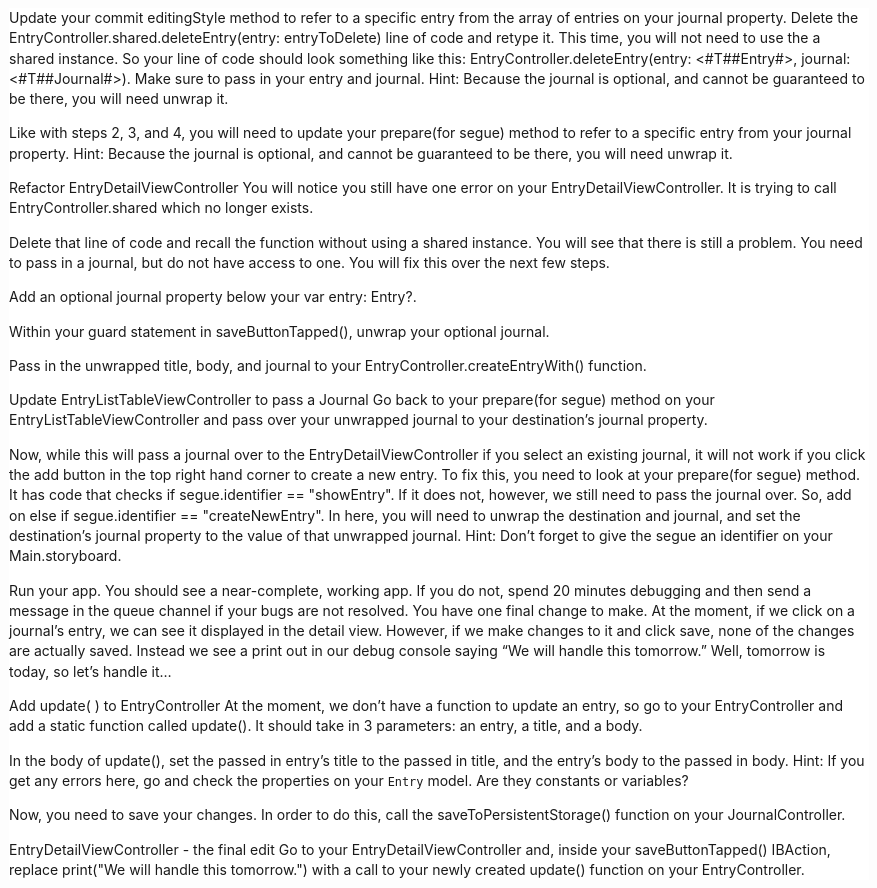 Update your commit editingStyle method to refer to a specific entry from the array of entries on your journal property. Delete the EntryController.shared.deleteEntry(entry: entryToDelete) line of code and retype it. This time, you will not need to use the a shared instance. So your line of code should look something like this: EntryController.deleteEntry(entry: <#T##Entry#>, journal: <#T##Journal#>). Make sure to pass in your entry and journal. Hint: Because the journal is optional, and cannot be guaranteed to be there, you will need unwrap it.

Like with steps 2, 3, and 4, you will need to update your prepare(for segue) method to refer to a specific entry from your journal property. Hint: Because the journal is optional, and cannot be guaranteed to be there, you will need unwrap it.

Refactor EntryDetailViewController
You will notice you still have one error on your EntryDetailViewController. It is trying to call EntryController.shared which no longer exists.

Delete that line of code and recall the function without using a shared instance. You will see that there is still a problem. You need to pass in a journal, but do not have access to one. You will fix this over the next few steps.

Add an optional journal property below your var entry: Entry?.

Within your guard statement in saveButtonTapped(), unwrap your optional journal.

Pass in the unwrapped title, body, and journal to your EntryController.createEntryWith() function.

Update EntryListTableViewController to pass a Journal
Go back to your prepare(for segue) method on your EntryListTableViewController and pass over your unwrapped journal to your destination’s journal property.

Now, while this will pass a journal over to the EntryDetailViewController if you select an existing journal, it will not work if you click the add button in the top right hand corner to create a new entry. To fix this, you need to look at your prepare(for segue) method. It has code that checks if segue.identifier == "showEntry". If it does not, however, we still need to pass the journal over. So, add on else if segue.identifier == "createNewEntry". In here, you will need to unwrap the destination and journal, and set the destination’s journal property to the value of that unwrapped journal. Hint: Don’t forget to give the segue an identifier on your Main.storyboard.

Run your app. You should see a near-complete, working app. If you do not, spend 20 minutes debugging and then send a message in the queue channel if your bugs are not resolved. You have one final change to make. At the moment, if we click on a journal’s entry, we can see it displayed in the detail view. However, if we make changes to it and click save, none of the changes are actually saved. Instead we see a print out in our debug console saying “We will handle this tomorrow.” Well, tomorrow is today, so let’s handle it…

Add update( ) to EntryController
At the moment, we don’t have a function to update an entry, so go to your EntryController and add a static function called update(). It should take in 3 parameters: an entry, a title, and a body.

In the body of update(), set the passed in entry’s title to the passed in title, and the entry’s body to the passed in body. Hint: If you get any errors here, go and check the properties on your ``Entry`` model. Are they constants or variables?

Now, you need to save your changes. In order to do this, call the saveToPersistentStorage() function on your JournalController.

EntryDetailViewController - the final edit
Go to your EntryDetailViewController and, inside your saveButtonTapped() IBAction, replace print("We will handle this tomorrow.") with a call to your newly created update() function on your EntryController.
